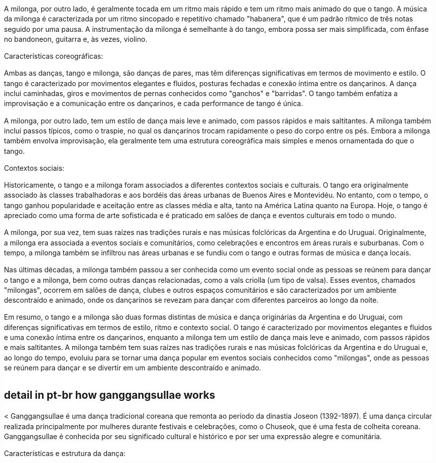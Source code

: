 A milonga, por outro lado, é geralmente tocada em um ritmo mais rápido e tem um ritmo mais animado do que o tango. A música da milonga é caracterizada por um ritmo sincopado e repetitivo chamado "habanera", que é um padrão rítmico de três notas seguido por uma pausa. A instrumentação da milonga é semelhante à do tango, embora possa ser mais simplificada, com ênfase no bandoneon, guitarra e, às vezes, violino.

Características coreográficas:

Ambas as danças, tango e milonga, são danças de pares, mas têm diferenças significativas em termos de movimento e estilo. O tango é caracterizado por movimentos elegantes e fluidos, posturas fechadas e conexão íntima entre os dançarinos. A dança inclui caminhadas, giros e movimentos de pernas conhecidos como "ganchos" e "barridas". O tango também enfatiza a improvisação e a comunicação entre os dançarinos, e cada performance de tango é única.

A milonga, por outro lado, tem um estilo de dança mais leve e animado, com passos rápidos e mais saltitantes. A milonga também inclui passos típicos, como o traspie, no qual os dançarinos trocam rapidamente o peso do corpo entre os pés. Embora a milonga também envolva improvisação, ela geralmente tem uma estrutura coreográfica mais simples e menos ornamentada do que o tango.

Contextos sociais:

Historicamente, o tango e a milonga foram associados a diferentes contextos sociais e culturais. O tango era originalmente associado às classes trabalhadoras e aos bordéis das áreas urbanas de Buenos Aires e Montevidéu. No entanto, com o tempo, o tango ganhou popularidade e aceitação entre as classes média e alta, tanto na América Latina quanto na Europa. Hoje, o tango é apreciado como uma forma de arte sofisticada e é praticado em salões de dança e eventos culturais em todo o mundo.

A milonga, por sua vez, tem suas raízes nas tradições rurais e nas músicas folclóricas da Argentina e do Uruguai. Originalmente, a milonga era associada a eventos sociais e comunitários, como celebrações e encontros em áreas rurais e suburbanas. Com o tempo, a milonga também se infiltrou nas áreas urbanas e se fundiu com o tango e outras formas de música e dança locais.

Nas últimas décadas, a milonga também passou a ser conhecida como um evento social onde as pessoas se reúnem para dançar o tango e a milonga, bem como outras danças relacionadas, como a vals criolla (um tipo de valsa). Esses eventos, chamados "milongas", ocorrem em salões de dança, clubes e outros espaços comunitários e são caracterizados por um ambiente descontraído e animado, onde os dançarinos se revezam para dançar com diferentes parceiros ao longo da noite.

Em resumo, o tango e a milonga são duas formas distintas de música e dança originárias da Argentina e do Uruguai, com diferenças significativas em termos de estilo, ritmo e contexto social. O tango é caracterizado por movimentos elegantes e fluidos e uma conexão íntima entre os dançarinos, enquanto a milonga tem um estilo de dança mais leve e animado, com passos rápidos e mais saltitantes. A milonga também tem suas raízes nas tradições rurais e nas músicas folclóricas da Argentina e do Uruguai e, ao longo do tempo, evoluiu para se tornar uma dança popular em eventos sociais conhecidos como "milongas", onde as pessoas se reúnem para dançar e se divertir em um ambiente descontraído e animado.

## detail in pt-br how ganggangsullae works

< Ganggangsullae é uma dança tradicional coreana que remonta ao período da dinastia Joseon (1392-1897). É uma dança circular realizada principalmente por mulheres durante festivais e celebrações, como o Chuseok, que é uma festa de colheita coreana. Ganggangsullae é conhecida por seu significado cultural e histórico e por ser uma expressão alegre e comunitária.

Características e estrutura da dança:
